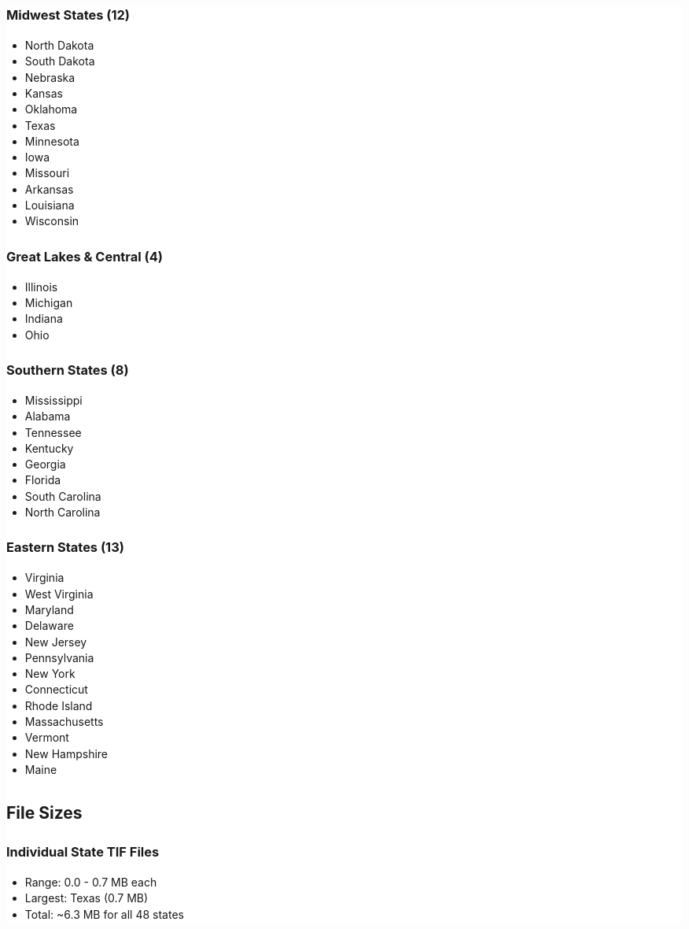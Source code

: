 ### Midwest States (12)
- North Dakota
- South Dakota
- Nebraska
- Kansas
- Oklahoma
- Texas
- Minnesota
- Iowa
- Missouri
- Arkansas
- Louisiana
- Wisconsin

### Great Lakes & Central (4)
- Illinois
- Michigan
- Indiana
- Ohio

### Southern States (8)
- Mississippi
- Alabama
- Tennessee
- Kentucky
- Georgia
- Florida
- South Carolina
- North Carolina

### Eastern States (13)
- Virginia
- West Virginia
- Maryland
- Delaware
- New Jersey
- Pennsylvania
- New York
- Connecticut
- Rhode Island
- Massachusetts
- Vermont
- New Hampshire
- Maine

## File Sizes

### Individual State TIF Files
- Range: 0.0 - 0.7 MB each
- Largest: Texas (0.7 MB)
- Total: ~6.3 MB for all 48 states
